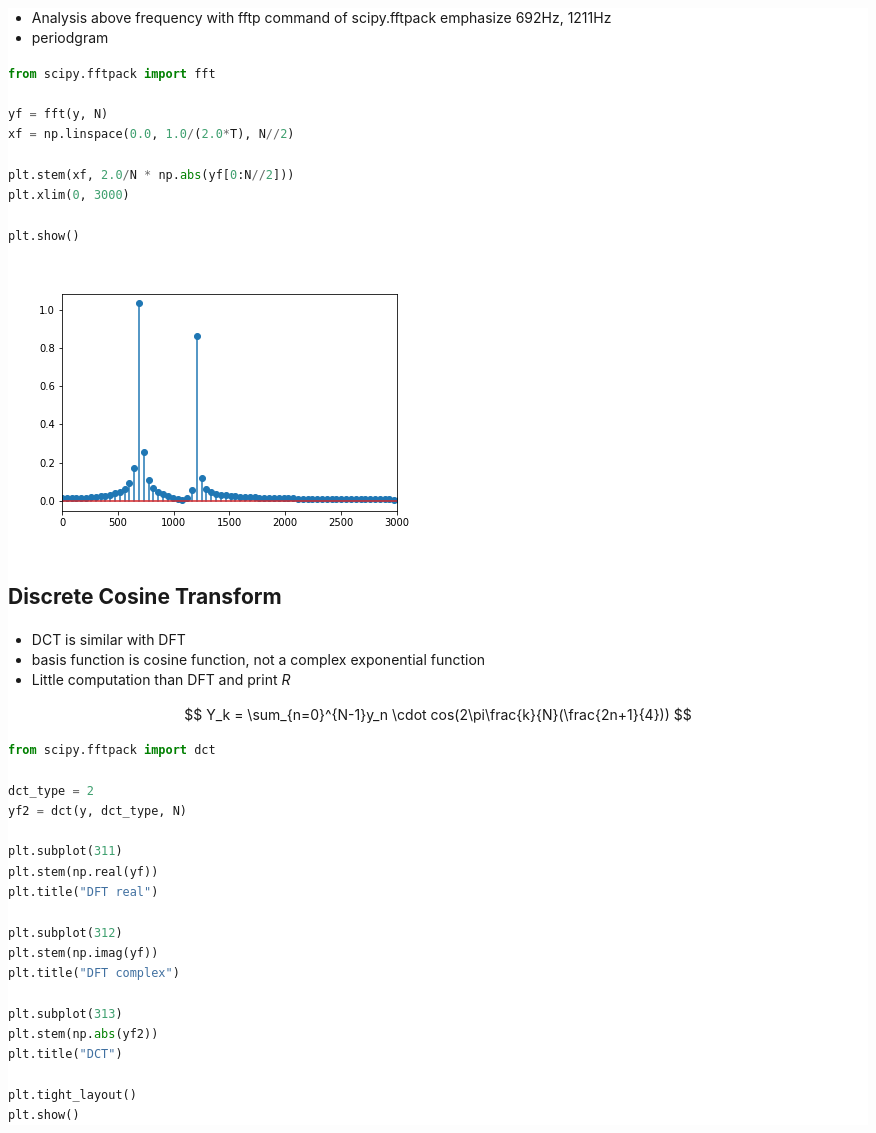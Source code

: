 
- Analysis above frequency with fftp command of scipy.fftpack emphasize 692Hz, 1211Hz
- periodgram

```python
from scipy.fftpack import fft

yf = fft(y, N)
xf = np.linspace(0.0, 1.0/(2.0*T), N//2)

plt.stem(xf, 2.0/N * np.abs(yf[0:N//2]))
plt.xlim(0, 3000)

plt.show()
```
![fft](../img/2019-07-30-digital-sound-processing-01/fft.png)

## Discrete Cosine Transform

- DCT is similar with DFT
- basis function is cosine function, not a complex exponential function
- Little computation than DFT and print $R$

$$
Y_k = \sum_{n=0}^{N-1}y_n \cdot cos(2\pi\frac{k}{N}(\frac{2n+1}{4}))
$$

```python
from scipy.fftpack import dct

dct_type = 2
yf2 = dct(y, dct_type, N)

plt.subplot(311)
plt.stem(np.real(yf))
plt.title("DFT real")

plt.subplot(312)
plt.stem(np.imag(yf))
plt.title("DFT complex")

plt.subplot(313)
plt.stem(np.abs(yf2))
plt.title("DCT")

plt.tight_layout()
plt.show()
```